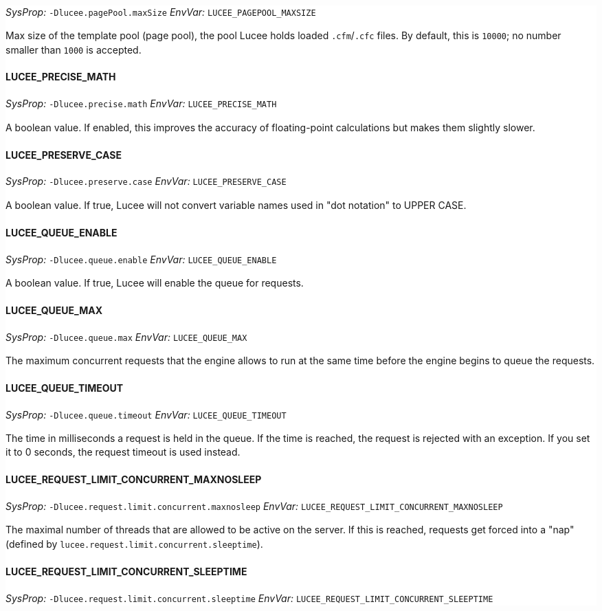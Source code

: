 *SysProp:* `-Dlucee.pagePool.maxSize`
*EnvVar:* `LUCEE_PAGEPOOL_MAXSIZE`

Max size of the template pool (page pool), the pool Lucee holds loaded `.cfm`/`.cfc` files. By default, this is `10000`; no number smaller than `1000` is accepted.

#### LUCEE_PRECISE_MATH

*SysProp:* `-Dlucee.precise.math`
*EnvVar:* `LUCEE_PRECISE_MATH`

A boolean value. If enabled, this improves the accuracy of floating-point calculations but makes them slightly slower.

#### LUCEE_PRESERVE_CASE

*SysProp:* `-Dlucee.preserve.case`
*EnvVar:* `LUCEE_PRESERVE_CASE`

A boolean value. If true, Lucee will not convert variable names used in "dot notation" to UPPER CASE.

#### LUCEE_QUEUE_ENABLE

*SysProp:* `-Dlucee.queue.enable`
*EnvVar:* `LUCEE_QUEUE_ENABLE`

A boolean value. If true, Lucee will enable the queue for requests.

#### LUCEE_QUEUE_MAX

*SysProp:* `-Dlucee.queue.max`
*EnvVar:* `LUCEE_QUEUE_MAX`

The maximum concurrent requests that the engine allows to run at the same time before the engine begins to queue the requests.

#### LUCEE_QUEUE_TIMEOUT

*SysProp:* `-Dlucee.queue.timeout`
*EnvVar:* `LUCEE_QUEUE_TIMEOUT`

The time in milliseconds a request is held in the queue. If the time is reached, the request is rejected with an exception. If you set it to 0 seconds, the request timeout is used instead.

#### LUCEE_REQUEST_LIMIT_CONCURRENT_MAXNOSLEEP

*SysProp:* `-Dlucee.request.limit.concurrent.maxnosleep`
*EnvVar:* `LUCEE_REQUEST_LIMIT_CONCURRENT_MAXNOSLEEP`

The maximal number of threads that are allowed to be active on the server. If this is reached, requests get forced into a "nap" (defined by `lucee.request.limit.concurrent.sleeptime`).

#### LUCEE_REQUEST_LIMIT_CONCURRENT_SLEEPTIME

*SysProp:* `-Dlucee.request.limit.concurrent.sleeptime`
*EnvVar:* `LUCEE_REQUEST_LIMIT_CONCURRENT_SLEEPTIME`
